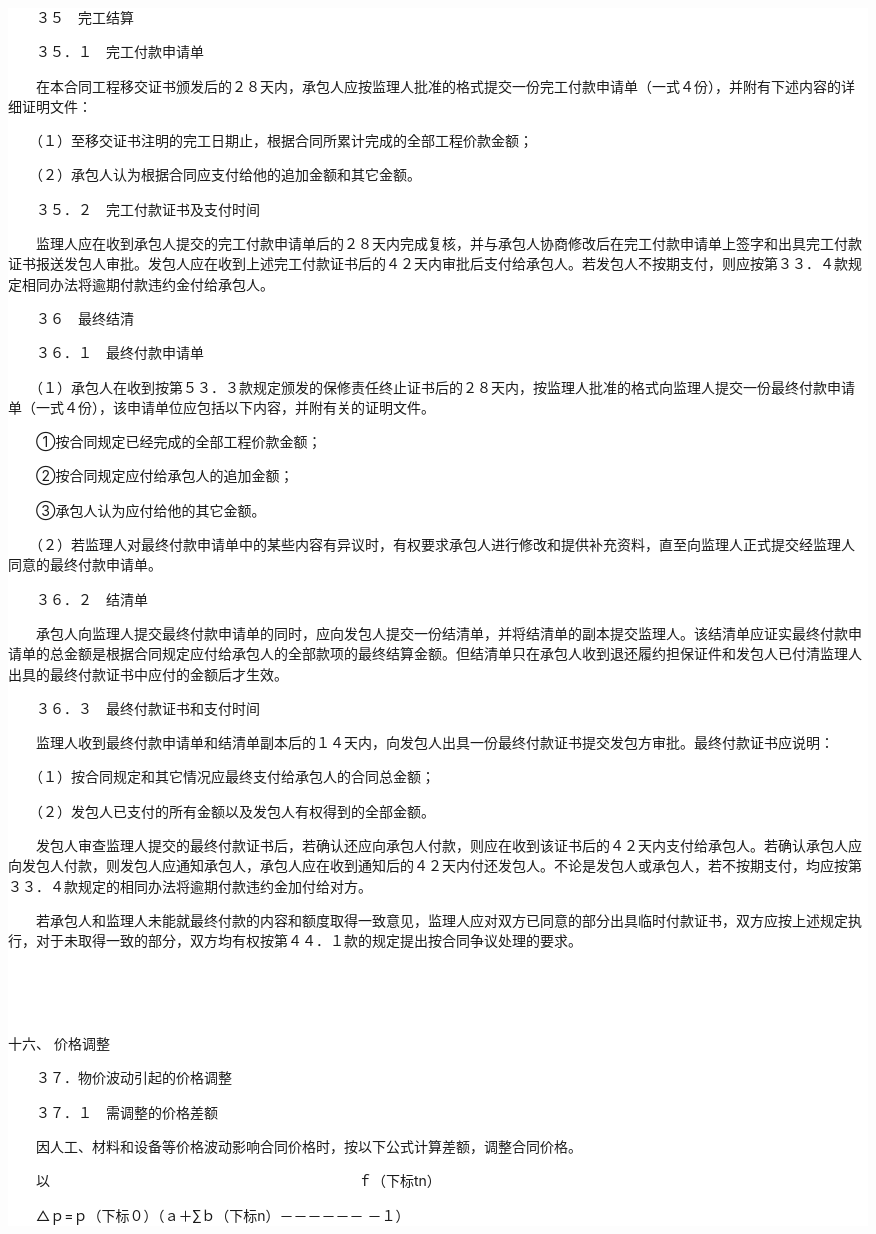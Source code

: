 　　３５　完工结算

　　３５．１　完工付款申请单

　　在本合同工程移交证书颁发后的２８天内，承包人应按监理人批准的格式提交一份完工付款申请单（一式４份），并附有下述内容的详细证明文件：

　　（１）至移交证书注明的完工日期止，根据合同所累计完成的全部工程价款金额；

　　（２）承包人认为根据合同应支付给他的追加金额和其它金额。

　　３５．２　完工付款证书及支付时间

　　监理人应在收到承包人提交的完工付款申请单后的２８天内完成复核，并与承包人协商修改后在完工付款申请单上签字和出具完工付款证书报送发包人审批。发包人应在收到上述完工付款证书后的４２天内审批后支付给承包人。若发包人不按期支付，则应按第３３．４款规定相同办法将逾期付款违约金付给承包人。

　　３６　最终结清

　　３６．１　最终付款申请单

　　（１）承包人在收到按第５３．３款规定颁发的保修责任终止证书后的２８天内，按监理人批准的格式向监理人提交一份最终付款申请单（一式４份），该申请单位应包括以下内容，并附有关的证明文件。

　　①按合同规定已经完成的全部工程价款金额；

　　②按合同规定应付给承包人的追加金额；

　　③承包人认为应付给他的其它金额。

　　（２）若监理人对最终付款申请单中的某些内容有异议时，有权要求承包人进行修改和提供补充资料，直至向监理人正式提交经监理人同意的最终付款申请单。

　　３６．２　结清单

　　承包人向监理人提交最终付款申请单的同时，应向发包人提交一份结清单，并将结清单的副本提交监理人。该结清单应证实最终付款申请单的总金额是根据合同规定应付给承包人的全部款项的最终结算金额。但结清单只在承包人收到退还履约担保证件和发包人已付清监理人出具的最终付款证书中应付的金额后才生效。

　　３６．３　最终付款证书和支付时间

　　监理人收到最终付款申请单和结清单副本后的１４天内，向发包人出具一份最终付款证书提交发包方审批。最终付款证书应说明：

　　（１）按合同规定和其它情况应最终支付给承包人的合同总金额；

　　（２）发包人已支付的所有金额以及发包人有权得到的全部金额。

　　发包人审查监理人提交的最终付款证书后，若确认还应向承包人付款，则应在收到该证书后的４２天内支付给承包人。若确认承包人应向发包人付款，则发包人应通知承包人，承包人应在收到通知后的４２天内付还发包人。不论是发包人或承包人，若不按期支付，均应按第３３．４款规定的相同办法将逾期付款违约金加付给对方。

　　若承包人和监理人未能就最终付款的内容和额度取得一致意见，监理人应对双方已同意的部分出具临时付款证书，双方应按上述规定执行，对于未取得一致的部分，双方均有权按第４４．１款的规定提出按合同争议处理的要求。

　　

　　

十六、
价格调整

　　３７．物价波动引起的价格调整

　　３７．１　需调整的价格差额

　　因人工、材料和设备等价格波动影响合同价格时，按以下公式计算差额，调整合同价格。

　　以　　　　　　　　　　　　　　　　　　　　　　ｆ（下标tn）

　　△ｐ=ｐ（下标０）（ａ＋∑ｂ（下标n）－－－－－－ －１）
